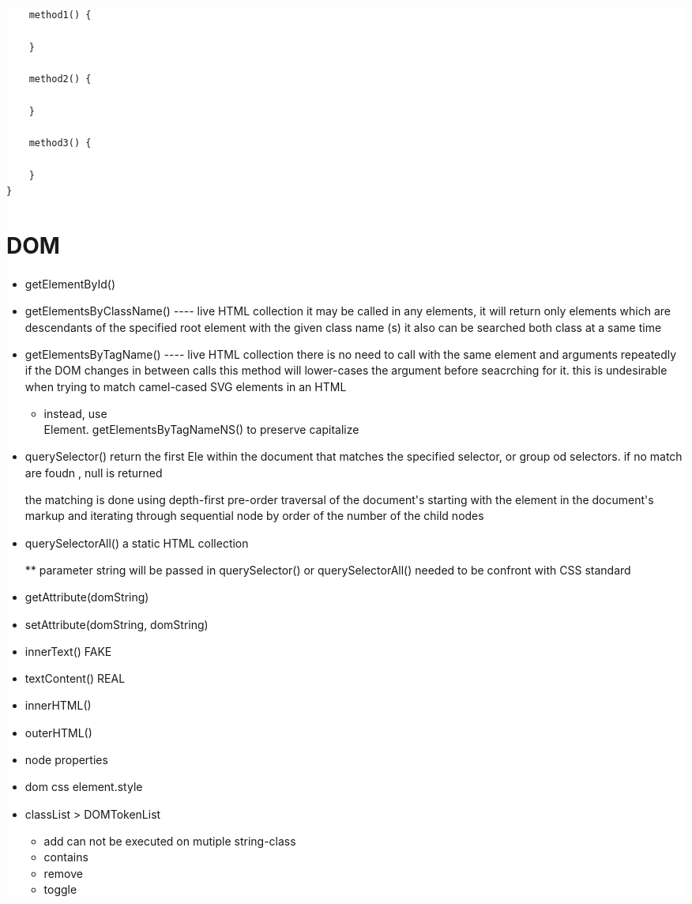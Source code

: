         method1() {

        }

        method2() {

        }

        method3() {
            
        }
    }



# DOM
+ getElementById()
+ getElementsByClassName() ---- live HTML collection
    it may be called in any elements, it will return only elements which are descendants of the specified root element with the given class name (s)
    it also can be searched both class at a same time



+ getElementsByTagName() ---- live HTML collection
    there is no need to call with the same element and arguments repeatedly if the DOM changes in between calls
    this method will lower-cases the argument before seacrching for it. this is undesirable when trying to match camel-cased SVG elements in an HTML
    * instead, use  
        Element. getElementsByTagNameNS() to preserve capitalize


+ querySelector() 
    return the first Ele within the document that matches the specified selector, or group od selectors. if no match are foudn , null is returned

    the matching is done using depth-first pre-order traversal of the document's starting with the element in the document's markup and iterating through sequential node by order of the number of the child nodes

+ querySelectorAll() a static HTML collection

    ** parameter string will be passed in querySelector() or querySelectorAll() needed to be confront with CSS standard

+ getAttribute(domString)
+ setAttribute(domString, domString)

+ innerText()           FAKE
+ textContent()         REAL

+ innerHTML()
+ outerHTML()

+ node properties
+ dom css   element.style
+ classList  >  DOMTokenList
    * add              can not be executed on mutiple string-class
    * contains
    * remove
    * toggle
